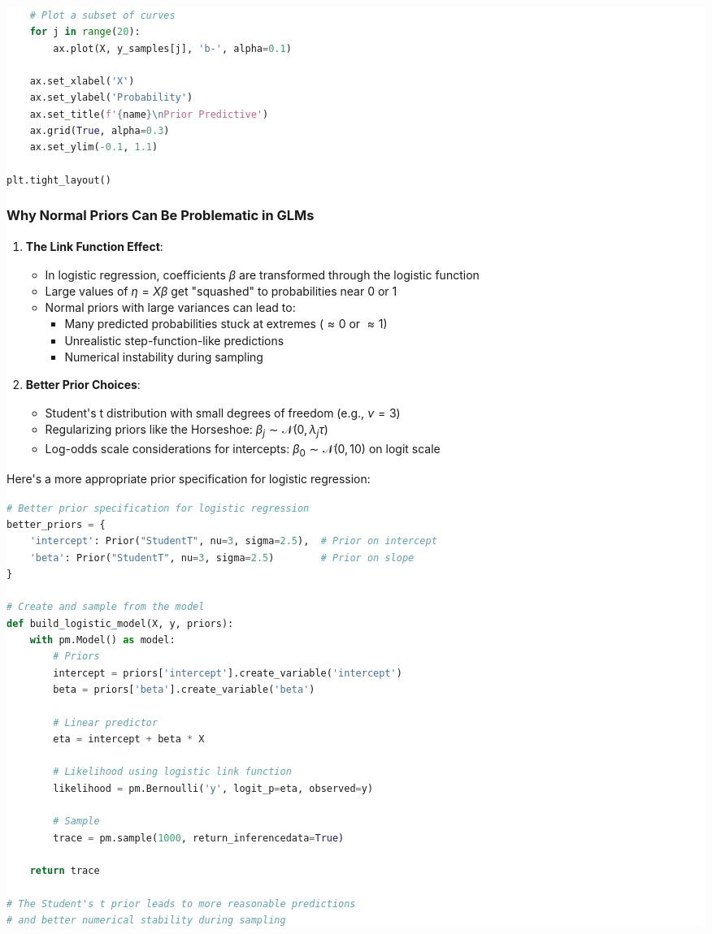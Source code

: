 ```python
    # Plot a subset of curves
    for j in range(20):
        ax.plot(X, y_samples[j], 'b-', alpha=0.1)
    
    ax.set_xlabel('X')
    ax.set_ylabel('Probability')
    ax.set_title(f'{name}\nPrior Predictive')
    ax.grid(True, alpha=0.3)
    ax.set_ylim(-0.1, 1.1)

plt.tight_layout()
```

### Why Normal Priors Can Be Problematic in GLMs

1. **The Link Function Effect**:
   - In logistic regression, coefficients $\beta$ are transformed through the logistic function
   - Large values of $\eta = X\beta$ get "squashed" to probabilities near 0 or 1
   - Normal priors with large variances can lead to:
     * Many predicted probabilities stuck at extremes ($\approx 0$ or $\approx 1$)
     * Unrealistic step-function-like predictions
     * Numerical instability during sampling

2. **Better Prior Choices**:
   - Student's t distribution with small degrees of freedom (e.g., $\nu=3$)
   - Regularizing priors like the Horseshoe: $\beta_j \sim \mathcal{N}(0, \lambda_j\tau)$
   - Log-odds scale considerations for intercepts: $\beta_0 \sim \mathcal{N}(0, 10)$ on logit scale

Here's a more appropriate prior specification for logistic regression:

```python
# Better prior specification for logistic regression
better_priors = {
    'intercept': Prior("StudentT", nu=3, sigma=2.5),  # Prior on intercept
    'beta': Prior("StudentT", nu=3, sigma=2.5)        # Prior on slope
}

# Create and sample from the model
def build_logistic_model(X, y, priors):
    with pm.Model() as model:
        # Priors
        intercept = priors['intercept'].create_variable('intercept')
        beta = priors['beta'].create_variable('beta')
        
        # Linear predictor
        eta = intercept + beta * X
        
        # Likelihood using logistic link function
        likelihood = pm.Bernoulli('y', logit_p=eta, observed=y)
        
        # Sample
        trace = pm.sample(1000, return_inferencedata=True)
    
    return trace

# The Student's t prior leads to more reasonable predictions
# and better numerical stability during sampling
```
